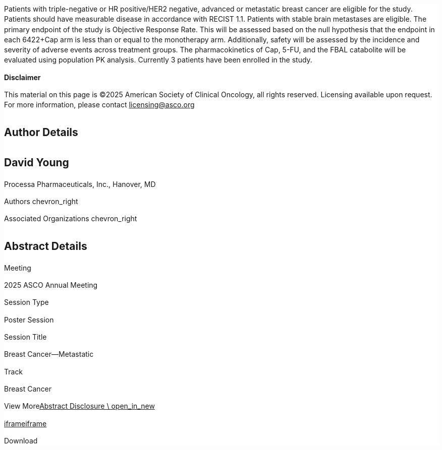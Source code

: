 Patients with triple-negative or HR positive/HER2 negative, advanced or metastatic breast cancer are eligible for the study. Patients should have measurable disease in accordance with RECIST 1.1. Patients with stable brain metastases are eligible. The primary endpoint of the study is Objective Response Rate. This will be assessed based on the null hypothesis that the endpoint in each 6422+Cap arm is less than or equal to the monotherapy arm. Additionally, safety will be assessed by the incidence and severity of adverse events across treatment groups. The pharmacokinetics of Cap, 5-FU, and the FBAL catabolite will be evaluated using population PK analysis. Currently 3 patients have been enrolled in the study.

**Disclaimer**

This material on this page is ©2025 American Society of Clinical Oncology, all rights reserved. Licensing available upon request. For more information, please contact [licensing@asco.org](mailto:licensing@asco.org)

## Author Details

## David Young

Processa Pharmaceuticals, Inc., Hanover, MD

Authors chevron\_right

Associated Organizations chevron\_right

## Abstract Details

Meeting

2025 ASCO Annual Meeting

Session Type

Poster Session

Session Title

Breast Cancer—Metastatic

Track

Breast Cancer

View More[Abstract Disclosure \\
open\_in\_new](https://coi.asco.org/Report/ViewAbstractCOI?id=509754)

[iframe](https://asco.demdex.net/dest5.html?d_nsid=0#https%3A%2F%2Fwww.asco.org)[iframe](https://td.doubleclick.net/td/rul/754189566?random=1748891991207&cv=11&fst=1748891991207&fmt=3&bg=ffffff&guid=ON&async=1&gtm=45be55t0h1v878598806za200&gcd=13l3l3l3l1l1&dma=0&tag_exp=101509157~103116026~103200004~103233427~103351866~103351868~104559073~104559075~104611821&u_w=1280&u_h=1024&url=https%3A%2F%2Fwww.asco.org%2Fabstracts-presentations%2FABSTRACT509754&_ng=1&hn=www.googleadservices.com&frm=0&tiba=Adaptive%20designed%20eniluracil%20%2B%20capecitabine%20phase%202%20trial%20in%20advanced%20or%20metastatic%20breast%20cancer%20patients.%20-%20ASCO&npa=0&pscdl=noapi&auid=193495322.1748891991&fledge=1&data=event%3Dgtag.config)

Download
